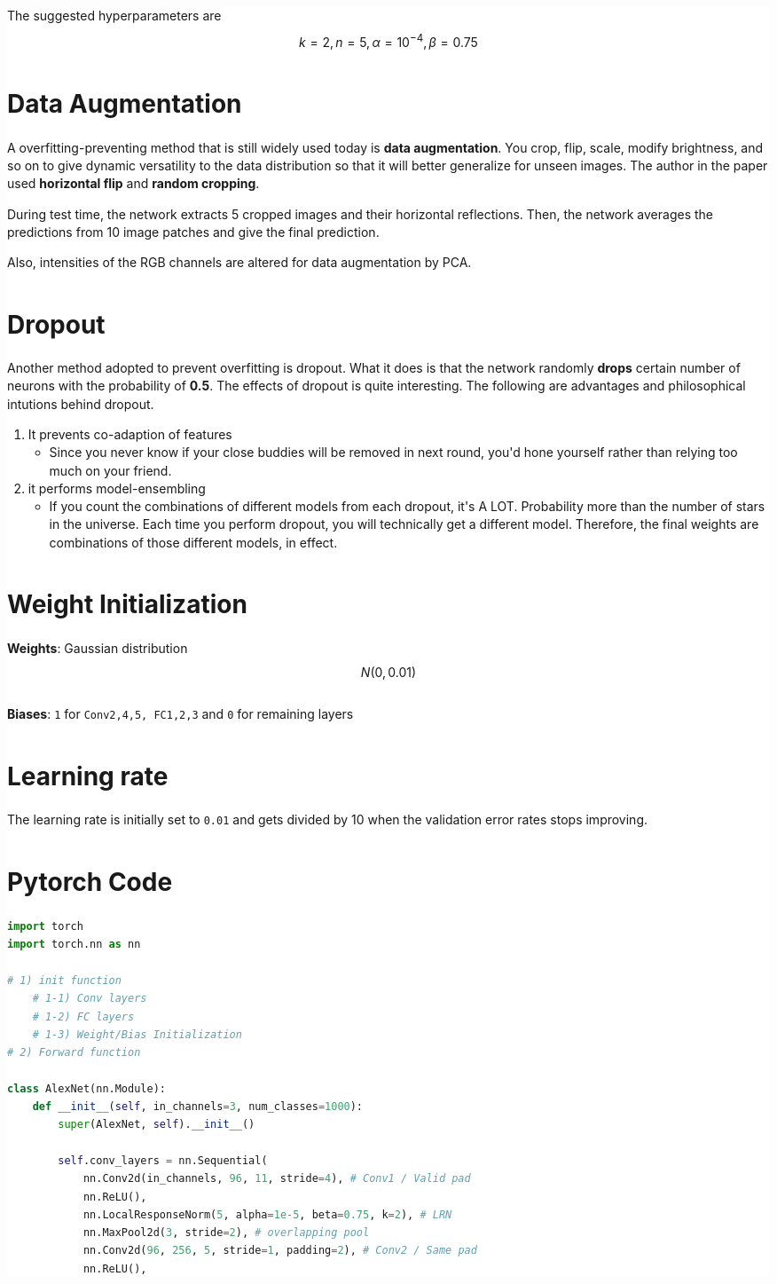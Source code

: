 The suggested hyperparameters are $$k=2, n=5, \alpha=10^{-4}, \beta=0.75$$

# Data Augmentation

A overfitting-preventing method that is still widely used today is **data augmentation**. You crop, flip, scale, modify brightness, and so on to give dynamic versatility to the data distribution so that it will better generalize for unseen images. The author in the paper used **horizontal flip** and **random cropping**.

During test time, the network extracts 5 cropped images and their horizontal reflections. Then, the network averages the predictions from 10 image patches and give the final prediction.

Also, intensities of the RGB channels are altered for data augmentation by PCA.

# Dropout

Another method adopted to prevent overfitting is dropout. What it does is that the network randomly **drops** certain number of neurons with the probability of **0.5**. The effects of dropout is quite interesting. The following are advantages and philosophical intutions behind dropout.

1. It prevents co-adaption of features
   - Since you never know if your close buddies will be removed in next round, you'd hone yourself rather than relying too much on your friend.
2. it performs model-ensembling
   - If you count the combinations of different models from each dropout, it's A LOT. Probability more than the number of stars in the universe. Each time you perform dropout, you will technically get a different model. Therefore, the final weights are combinations of those different models, in effect.

# Weight Initialization

**Weights**: Gaussian distribution $$N(0,0.01)$$  
**Biases**: `1` for `Conv2,4,5, FC1,2,3` and `0` for remaining layers

# Learning rate

The learning rate is initially set to `0.01` and gets divided by 10 when the validation error rates stops improving.

# Pytorch Code

```python
import torch
import torch.nn as nn

# 1) init function
    # 1-1) Conv layers
    # 1-2) FC layers
    # 1-3) Weight/Bias Initialization
# 2) Forward function

class AlexNet(nn.Module):
    def __init__(self, in_channels=3, num_classes=1000):
        super(AlexNet, self).__init__()

        self.conv_layers = nn.Sequential(
            nn.Conv2d(in_channels, 96, 11, stride=4), # Conv1 / Valid pad
            nn.ReLU(),
            nn.LocalResponseNorm(5, alpha=1e-5, beta=0.75, k=2), # LRN
            nn.MaxPool2d(3, stride=2), # overlapping pool
            nn.Conv2d(96, 256, 5, stride=1, padding=2), # Conv2 / Same pad
            nn.ReLU(),
```